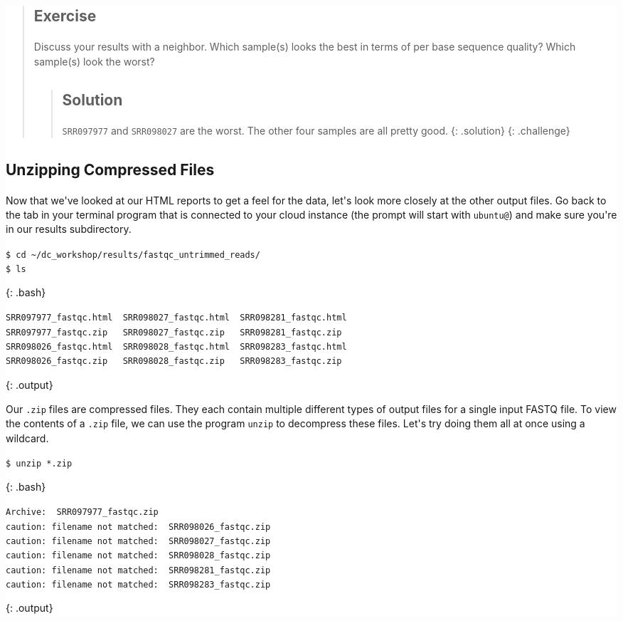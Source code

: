 > ## Exercise
>
> Discuss your results with a neighbor. Which sample(s) looks the best
> in terms of per base sequence quality? Which sample(s) look the
> worst?
>
>> ## Solution
>> `SRR097977` and `SRR098027` are the worst. The other four
>> samples are all pretty good.
> {: .solution}
{: .challenge}

## Unzipping Compressed Files

Now that we've looked at our HTML reports to get a feel for the data,
let's look more closely at the other output files. Go back to the tab
in your terminal program that is connected to your cloud instance
(the prompt will start with `ubuntu@`) and make sure you're in
our results subdirectory.

~~~
$ cd ~/dc_workshop/results/fastqc_untrimmed_reads/
$ ls
~~~
{: .bash}

~~~
SRR097977_fastqc.html  SRR098027_fastqc.html  SRR098281_fastqc.html
SRR097977_fastqc.zip   SRR098027_fastqc.zip   SRR098281_fastqc.zip
SRR098026_fastqc.html  SRR098028_fastqc.html  SRR098283_fastqc.html
SRR098026_fastqc.zip   SRR098028_fastqc.zip   SRR098283_fastqc.zip
~~~
{: .output}

Our `.zip` files are compressed files. They each contain multiple
different types of output files for a single input FASTQ file. To
view the contents of a `.zip` file, we can use the program `unzip`
to decompress these files. Let's try doing them all at once using a
wildcard.

~~~
$ unzip *.zip
~~~
{: .bash}

~~~
Archive:  SRR097977_fastqc.zip
caution: filename not matched:  SRR098026_fastqc.zip
caution: filename not matched:  SRR098027_fastqc.zip
caution: filename not matched:  SRR098028_fastqc.zip
caution: filename not matched:  SRR098281_fastqc.zip
caution: filename not matched:  SRR098283_fastqc.zip
~~~
{: .output}
